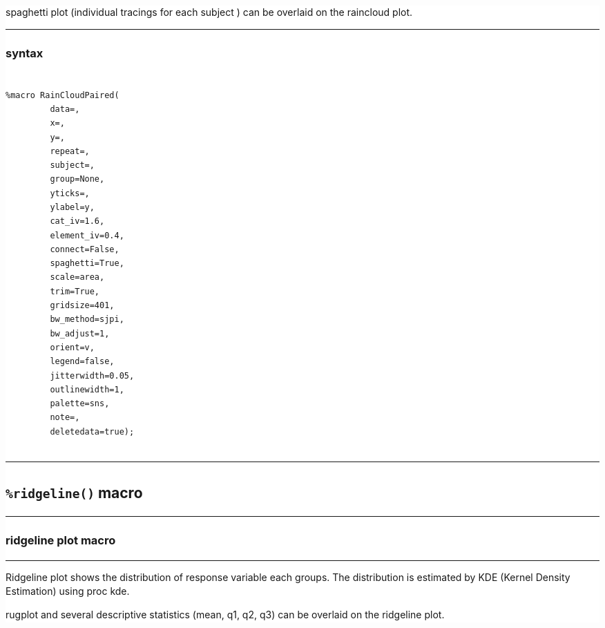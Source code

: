 spaghetti plot (individual tracings for each subject ) can be overlaid on the raincloud plot.

-------------------------------------------------------

### syntax

~~~~~~~~~~~~~~~~~~~~~~~~~~~~~~~~~~~~~~~~~~~~~~~~~~~~~~~~~~sas

%macro RainCloudPaired(
		 data=,
		 x=,
		 y=,
		 repeat=,
		 subject=,
		 group=None,
		 yticks=, 
		 ylabel=y,
		 cat_iv=1.6,
		 element_iv=0.4,
		 connect=False,
		 spaghetti=True,
		 scale=area,
		 trim=True,
		 gridsize=401,
		 bw_method=sjpi,
		 bw_adjust=1,
		 orient=v, 
		 legend=false,
		 jitterwidth=0.05,
		 outlinewidth=1,
		 palette=sns,
		 note=,
		 deletedata=true);
	
~~~~~~~~~~~~~~~~~~~~~~~~~~~~~~~~~~~~~~~~~~~~~~~~~~~~~~~~~~
  
---
 
## `%ridgeline()` macro <a name="ridgeline-macro-18"></a> ######

--------------------------------------------------------

### ridgeline plot macro

--------------------------------------------------------

Ridgeline plot shows the distribution of response variable 
each groups. The distribution is estimated by KDE 
(Kernel Density Estimation) using proc kde.

rugplot and several descriptive statistics (mean, q1, q2, q3) 
can be overlaid on the ridgeline plot.
